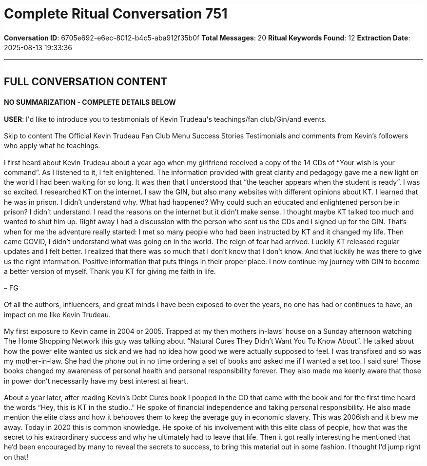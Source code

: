 # Complete Ritual Conversation 751

**Conversation ID**: 6705e692-e6ec-8012-b4c5-aba912f35b0f
**Total Messages**: 20
**Ritual Keywords Found**: 12
**Extraction Date**: 2025-08-13 19:33:36

---

## FULL CONVERSATION CONTENT

**NO SUMMARIZATION - COMPLETE DETAILS BELOW**

**USER**: I'd like to introduce you to testimonials of Kevin Trudeau's teachings/fan club/Gin/and events. 



Skip to content
The Official Kevin Trudeau Fan Club
Menu
Success Stories
Testimonials and comments from Kevin’s followers who apply what he teachings.

I first heard about Kevin Trudeau about a year ago when my girlfriend received a copy of the 14 CDs of “Your wish is your command”. As I listened to it, I felt enlightened. The information provided with great clarity and pedagogy gave me a new light on the world I had been waiting for so long. It was then that I understood that “the teacher appears when the student is ready”. I was so excited. I researched KT on the internet. I saw the GIN, but also many websites with different opinions about KT. I learned that he was in prison. I didn’t understand why. What had happened? Why could such an educated and enlightened person be in prison? I didn’t understand. I read the reasons on the internet but it didn’t make sense. I thought maybe KT talked too much and wanted to shut him up. Right away I had a discussion with the person who sent us the CDs and I signed up for the GIN. That’s when for me the adventure really started: I met so many people who had been instructed by KT and it changed my life. Then came COVID, I didn’t understand what was going on in the world. The reign of fear had arrived. Luckily KT released regular updates and I felt better. I realized that there was so much that I don’t know that I don’t know. And that luckily he was there to give us the right information. Positive information that puts things in their proper place. I now continue my journey with GIN to become a better version of myself. Thank you KT for giving me faith in life.

– FG

Of all the authors, influencers, and great minds I have been exposed to over the years, no one has had or continues to have, an impact on me like Kevin Trudeau.

My first exposure to Kevin came in 2004 or 2005. Trapped at my then mothers in-laws’ house on a Sunday afternoon watching The Home Shopping Network this guy was talking about “Natural Cures They Didn’t Want You To Know About”. He talked about how the power elite wanted us sick and we had no idea how good we were actually supposed to feel. I was transfixed and so was my mother-in-law. She had the phone out in no time ordering a set of books and asked me if I wanted a set too. I said sure! Those books changed my awareness of personal health and personal responsibility forever. They also made me keenly aware that those in power don’t necessarily have my best interest at heart.

About a year later, after reading Kevin’s Debt Cures book I popped in the CD that came with the book and for the first time heard the words “Hey, this is KT in the studio..” He spoke of financial independence and taking personal responsibility. He also made mention the elite class and how it behooves them to keep the average guy in economic slavery. This was 2006ish and it blew me away. Today in 2020 this is common knowledge. He spoke of his involvement with this elite class of people, how that was the secret to his extraordinary success and why he ultimately had to leave that life. Then it got really interesting he mentioned that he’d been encouraged by many to reveal the secrets to success, to bring this material out in some fashion. I thought I’d jump right on that!

